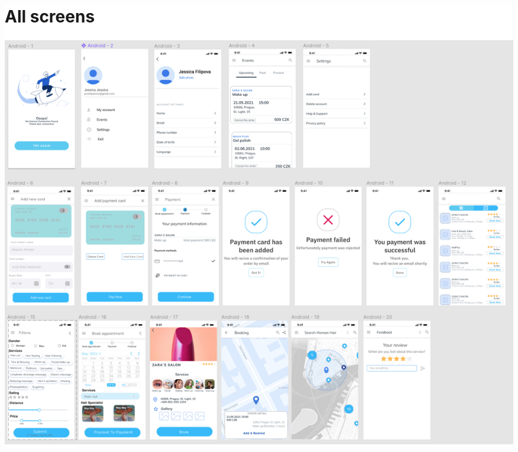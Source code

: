 # All screens
![All screen](https://github.com/Kaylas3000/beautify/blob/master/Client-Figma-Screens/All-screens.png)